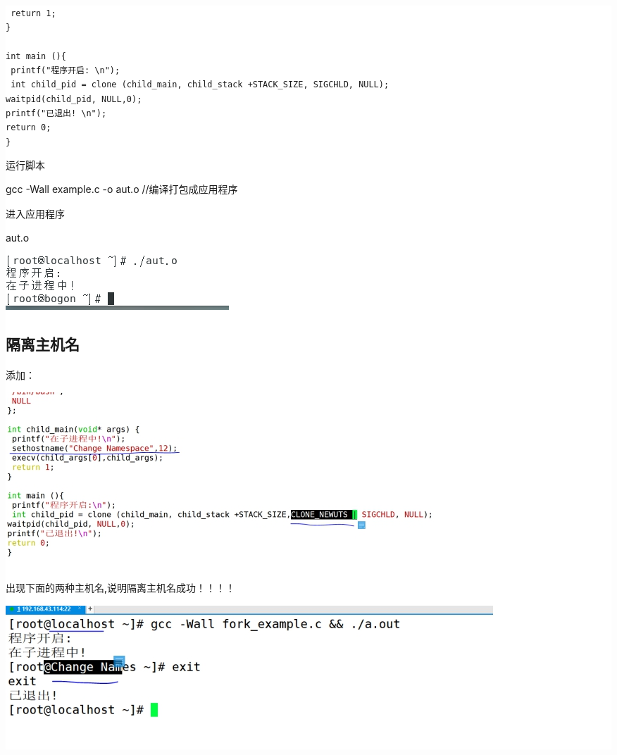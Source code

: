 ```
 return 1;
}

int main (){
 printf("程序开启: \n");
 int child_pid = clone (child_main, child_stack +STACK_SIZE, SIGCHLD, NULL);
waitpid(child_pid, NULL,0);
printf("已退出! \n");
return 0;
}

```



运行脚本   

gcc  -Wall    example.c  -o  aut.o      //编译打包成应用程序

进入应用程序

aut.o

![1](image/docker第二天/1-1573527458424.PNG)



## 隔离主机名

添加：

![img](image/docker第二天/wps7.jpg) 

出现下面的两种主机名,说明隔离主机名成功！！！！

![img](image/docker第二天/wps8.jpg) 
